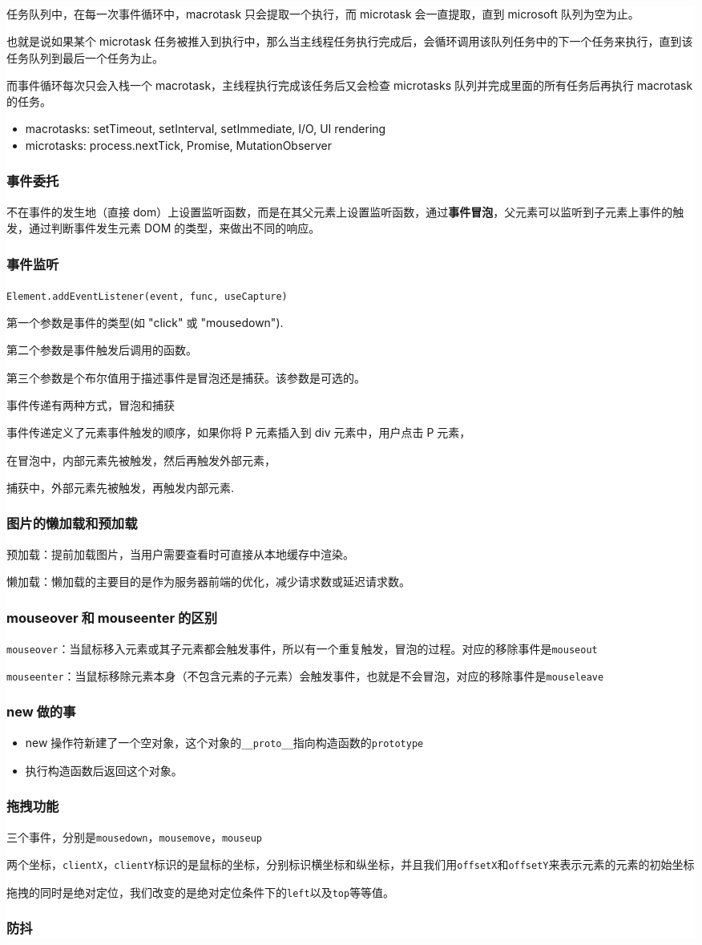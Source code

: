 任务队列中，在每一次事件循环中，macrotask 只会提取一个执行，而 microtask 会一直提取，直到 microsoft 队列为空为止。

也就是说如果某个 microtask 任务被推入到执行中，那么当主线程任务执行完成后，会循环调用该队列任务中的下一个任务来执行，直到该任务队列到最后一个任务为止。

而事件循环每次只会入栈一个 macrotask，主线程执行完成该任务后又会检查 microtasks 队列并完成里面的所有任务后再执行 macrotask 的任务。

- macrotasks: setTimeout, setInterval, setImmediate, I/O, UI rendering
- microtasks: process.nextTick, Promise, MutationObserver

### 事件委托

不在事件的发生地（直接 dom）上设置监听函数，而是在其父元素上设置监听函数，通过**事件冒泡**，父元素可以监听到子元素上事件的触发，通过判断事件发生元素 DOM 的类型，来做出不同的响应。

### 事件监听

`Element.addEventListener(event, func, useCapture)`

第一个参数是事件的类型(如 "click" 或 "mousedown").

第二个参数是事件触发后调用的函数。

第三个参数是个布尔值用于描述事件是冒泡还是捕获。该参数是可选的。

事件传递有两种方式，冒泡和捕获

事件传递定义了元素事件触发的顺序，如果你将 P 元素插入到 div 元素中，用户点击 P 元素，

在冒泡中，内部元素先被触发，然后再触发外部元素，

捕获中，外部元素先被触发，再触发内部元素.

### 图片的懒加载和预加载

预加载：提前加载图片，当用户需要查看时可直接从本地缓存中渲染。

懒加载：懒加载的主要目的是作为服务器前端的优化，减少请求数或延迟请求数。

### mouseover 和 mouseenter 的区别

`mouseover`：当鼠标移入元素或其子元素都会触发事件，所以有一个重复触发，冒泡的过程。对应的移除事件是`mouseout`

`mouseenter`：当鼠标移除元素本身（不包含元素的子元素）会触发事件，也就是不会冒泡，对应的移除事件是`mouseleave`

### new 做的事

- new 操作符新建了一个空对象，这个对象的`__proto__`指向构造函数的`prototype`

- 执行构造函数后返回这个对象。

### 拖拽功能

三个事件，分别是`mousedown`，`mousemove`，`mouseup`

两个坐标，`clientX`，`clientY`标识的是鼠标的坐标，分别标识横坐标和纵坐标，并且我们用`offsetX`和`offsetY`来表示元素的元素的初始坐标

拖拽的同时是绝对定位，我们改变的是绝对定位条件下的`left`以及`top`等等值。

### 防抖
